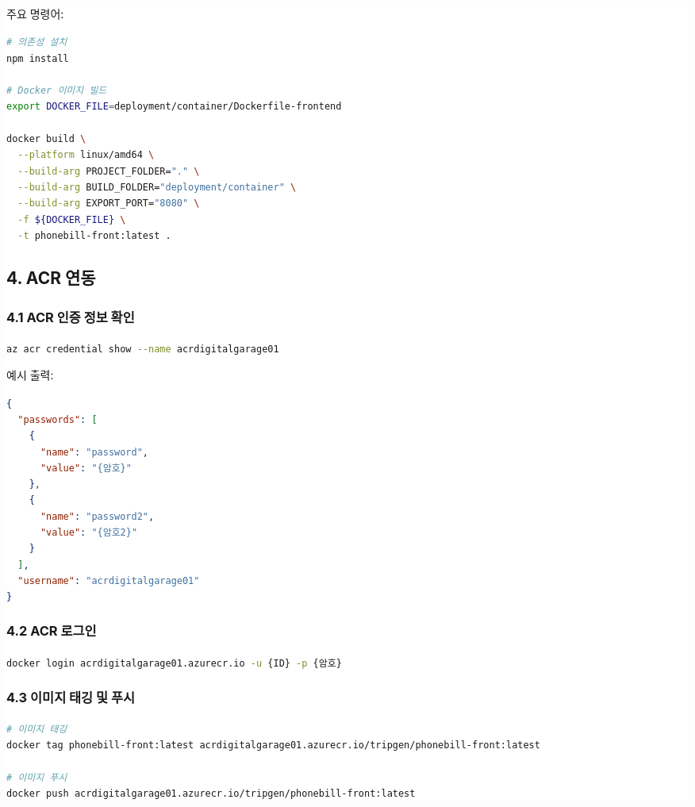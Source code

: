 주요 명령어:
```bash
# 의존성 설치
npm install

# Docker 이미지 빌드
export DOCKER_FILE=deployment/container/Dockerfile-frontend

docker build \
  --platform linux/amd64 \
  --build-arg PROJECT_FOLDER="." \
  --build-arg BUILD_FOLDER="deployment/container" \
  --build-arg EXPORT_PORT="8080" \
  -f ${DOCKER_FILE} \
  -t phonebill-front:latest .
```

## 4. ACR 연동

### 4.1 ACR 인증 정보 확인
```bash
az acr credential show --name acrdigitalgarage01
```

예시 출력:
```json
{
  "passwords": [
    {
      "name": "password",
      "value": "{암호}"
    },
    {
      "name": "password2",
      "value": "{암호2}"
    }
  ],
  "username": "acrdigitalgarage01"
}
```

### 4.2 ACR 로그인
```bash
docker login acrdigitalgarage01.azurecr.io -u {ID} -p {암호}
```

### 4.3 이미지 태깅 및 푸시
```bash
# 이미지 태깅
docker tag phonebill-front:latest acrdigitalgarage01.azurecr.io/tripgen/phonebill-front:latest

# 이미지 푸시
docker push acrdigitalgarage01.azurecr.io/tripgen/phonebill-front:latest
```
